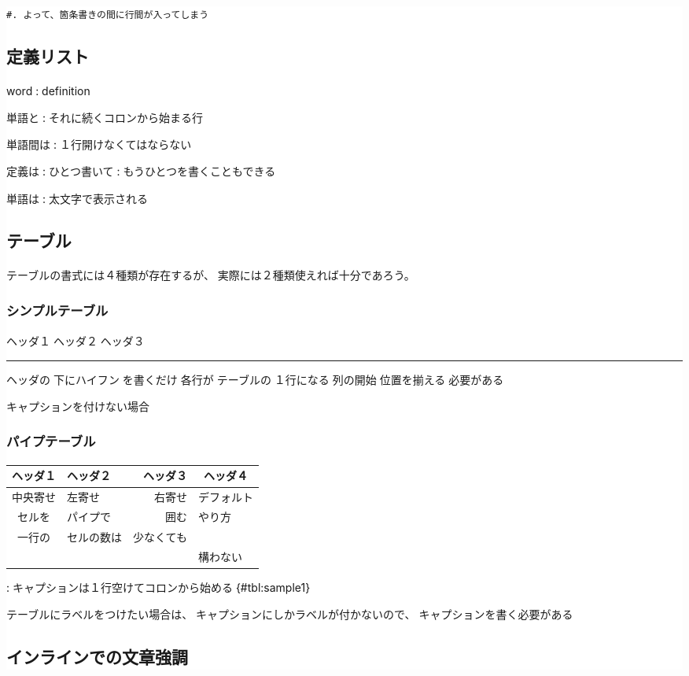     #. よって、箇条書きの間に行間が入ってしまう

## 定義リスト

word
: definition

単語と
: それに続くコロンから始まる行

単語間は
: １行開けなくてはならない

定義は
: ひとつ書いて
: もうひとつを書くこともできる

単語は
: 太文字で表示される

## テーブル

テーブルの書式には４種類が存在するが、
実際には２種類使えれば十分であろう。

### シンプルテーブル

ヘッダ１ ヘッダ２     ヘッダ３
-------- ------------ ----------
ヘッダの 下にハイフン を書くだけ
各行が   テーブルの   １行になる
列の開始 位置を揃える 必要がある

キャプションを付けない場合

### パイプテーブル

| ヘッダ１ | ヘッダ２ | ヘッダ３ | ヘッダ４ |
|:---:|:---|---:|---|
| 中央寄せ | 左寄せ | 右寄せ | デフォルト |
| セルを | パイプで | 囲む | やり方 |
| 一行の | セルの数は | 少なくても |
| | | | 構わない |

: キャプションは１行空けてコロンから始める {#tbl:sample1}

テーブルにラベルをつけたい場合は、
キャプションにしかラベルが付かないので、
キャプションを書く必要がある

## インラインでの文章強調
